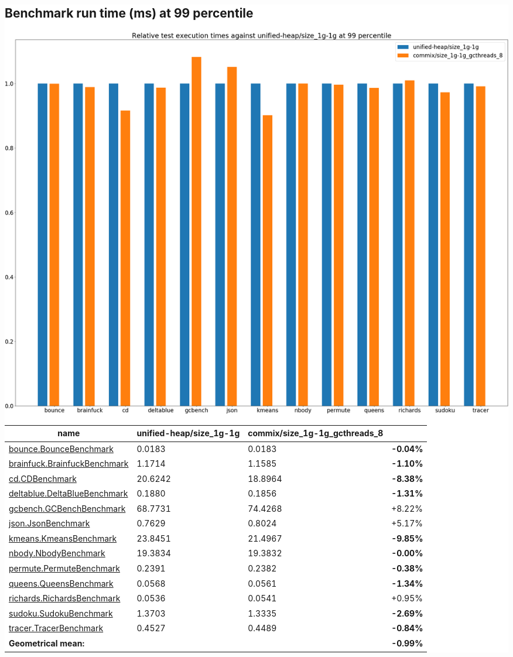 ## Benchmark run time (ms) at 99 percentile 
![Chart](relative_percentile_99.png)

|name | unified-heap/size_1g-1g | commix/size_1g-1g_gcthreads_8 | |
| -- | -- | -- | -- |
|[bounce.BounceBenchmark](#bouncebouncebenchmark)|0.0183|0.0183|__-0.04%__|
|[brainfuck.BrainfuckBenchmark](#brainfuckbrainfuckbenchmark)|1.1714|1.1585|__-1.10%__|
|[cd.CDBenchmark](#cdcdbenchmark)|20.6242|18.8964|__-8.38%__|
|[deltablue.DeltaBlueBenchmark](#deltabluedeltabluebenchmark)|0.1880|0.1856|__-1.31%__|
|[gcbench.GCBenchBenchmark](#gcbenchgcbenchbenchmark)|68.7731|74.4268|+8.22%|
|[json.JsonBenchmark](#jsonjsonbenchmark)|0.7629|0.8024|+5.17%|
|[kmeans.KmeansBenchmark](#kmeanskmeansbenchmark)|23.8451|21.4967|__-9.85%__|
|[nbody.NbodyBenchmark](#nbodynbodybenchmark)|19.3834|19.3832|__-0.00%__|
|[permute.PermuteBenchmark](#permutepermutebenchmark)|0.2391|0.2382|__-0.38%__|
|[queens.QueensBenchmark](#queensqueensbenchmark)|0.0568|0.0561|__-1.34%__|
|[richards.RichardsBenchmark](#richardsrichardsbenchmark)|0.0536|0.0541|+0.95%|
|[sudoku.SudokuBenchmark](#sudokusudokubenchmark)|1.3703|1.3335|__-2.69%__|
|[tracer.TracerBenchmark](#tracertracerbenchmark)|0.4527|0.4489|__-0.84%__|
| __Geometrical mean:__|| |__-0.99%__|